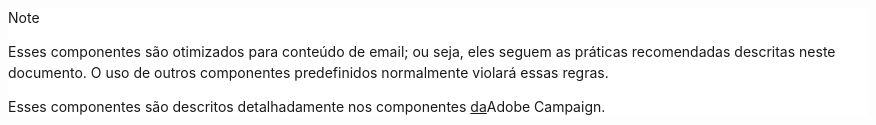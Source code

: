 >[!NOTE]
>
>Esses componentes são otimizados para conteúdo de email; ou seja, eles seguem as práticas recomendadas descritas neste documento. O uso de outros componentes predefinidos normalmente violará essas regras.

Esses componentes são descritos detalhadamente nos componentes [da](/help/sites-authoring/adobe-campaign-components.md)Adobe Campaign.
